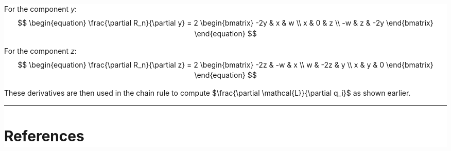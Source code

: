 For the component $y$:
$$
\begin{equation}
\frac{\partial R_n}{\partial y} = 2 \begin{bmatrix}
-2y & x & w \\
x & 0 & z \\
-w & z & -2y
\end{bmatrix}
\end{equation}
$$

For the component $z$:
$$
\begin{equation}
\frac{\partial R_n}{\partial z} = 2 \begin{bmatrix}
-2z & -w & x \\
w & -2z & y \\
x & y & 0
\end{bmatrix}
\end{equation}
$$

These derivatives are then used in the chain rule to compute $\frac{\partial \mathcal{L}}{\partial q_i}$ as shown earlier.

---

# References

[^1]: **Nicolas Moenne-Loccoz et al.**, "3D Gaussian Ray Tracing: Fast Tracing of Particle Scenes," arXiv, 2024. [https://arxiv.org/abs/2407.07090](https://arxiv.org/abs/2407.07090)

[^2]: **Vickie Ye et al.**, "gsplat: An Open-Source Library for Gaussian Splatting," arXiv, 2024. [https://arxiv.org/abs/2409.06765](https://arxiv.org/abs/2409.06765)

[^3]: **Kerbl, B., Kopanas, G., Leimk{\"u}hler, T., & Drettakis, G.** (2023). *3D Gaussian Splatting for Real-Time Radiance Field Rendering.* ACM Transactions on Graphics, 42(4). [Link](https://repo-sam.inria.fr/fungraph/3d-gaussian-splatting/)

[^4]: **Mai, A., Hedman, P., Kopanas, G., Verbin, D., Futschik, D., Xu, Q., Kuester, F., Barron, J. T., & Zhang, Y.** (2024). *EVER: Exact Volumetric Ellipsoid Rendering for Real-time View Synthesis.* arXiv:2410.01804. [Link](https://arxiv.org/abs/2410.01804)
